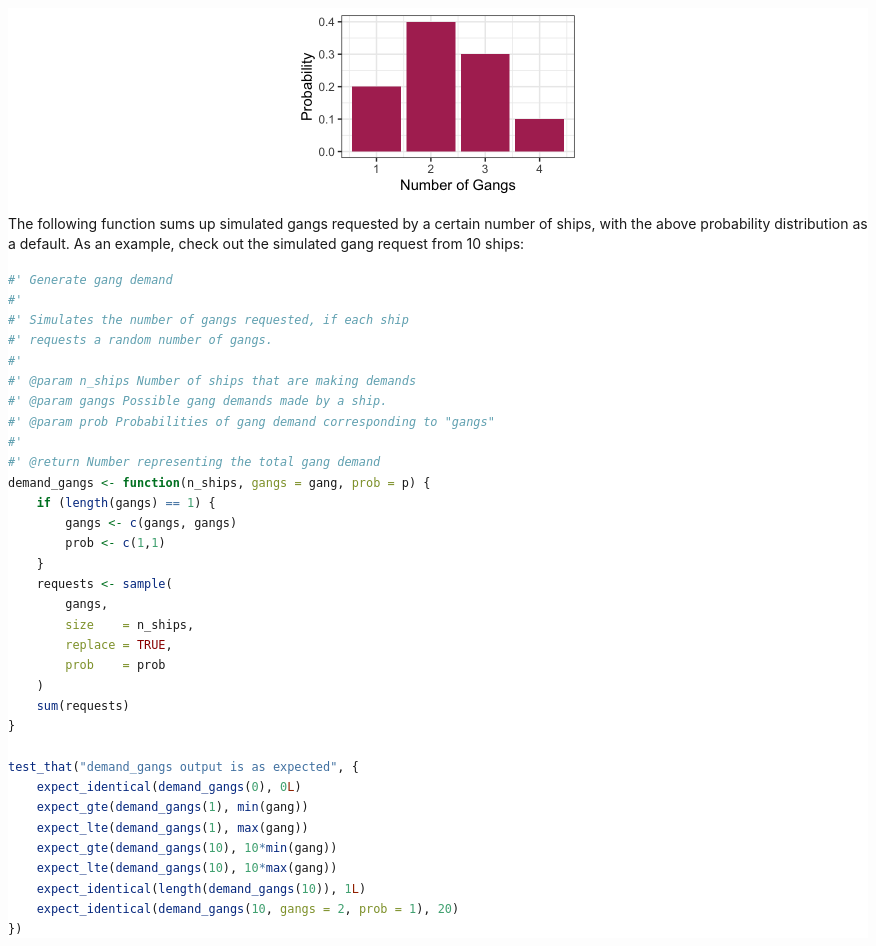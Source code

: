 <img src="027-simulation_files/figure-html/unnamed-chunk-17-1.png" width="288" style="display: block; margin: auto;" />

The following function sums up simulated gangs requested by a certain number of ships, with the above probability distribution as a default. As an example, check out the simulated gang request from 10 ships:


```r
#' Generate gang demand
#'
#' Simulates the number of gangs requested, if each ship
#' requests a random number of gangs.
#' 
#' @param n_ships Number of ships that are making demands
#' @param gangs Possible gang demands made by a ship.
#' @param prob Probabilities of gang demand corresponding to "gangs"
#' 
#' @return Number representing the total gang demand 
demand_gangs <- function(n_ships, gangs = gang, prob = p) {
	if (length(gangs) == 1) {
		gangs <- c(gangs, gangs)
		prob <- c(1,1)
	}
	requests <- sample(
		gangs, 
		size    = n_ships, 
		replace = TRUE, 
		prob    = prob
	)
	sum(requests)
}

test_that("demand_gangs output is as expected", {
	expect_identical(demand_gangs(0), 0L)
	expect_gte(demand_gangs(1), min(gang))
	expect_lte(demand_gangs(1), max(gang))
	expect_gte(demand_gangs(10), 10*min(gang))
	expect_lte(demand_gangs(10), 10*max(gang))
	expect_identical(length(demand_gangs(10)), 1L)
	expect_identical(demand_gangs(10, gangs = 2, prob = 1), 20)
})
```
